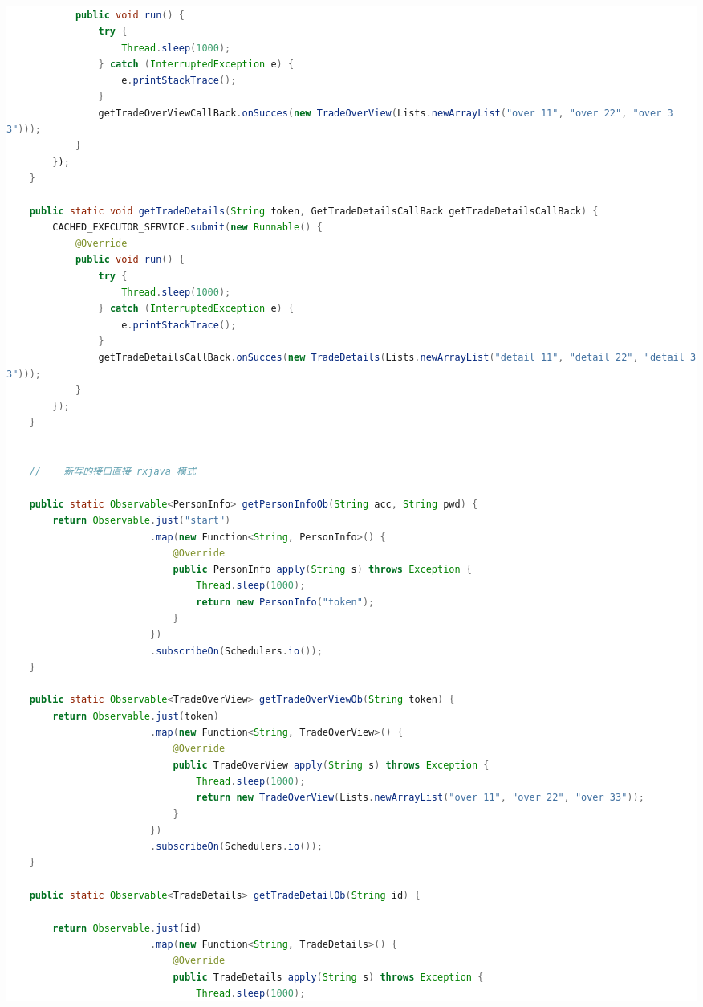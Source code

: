 ```java
            public void run() {
                try {
                    Thread.sleep(1000);
                } catch (InterruptedException e) {
                    e.printStackTrace();
                }
                getTradeOverViewCallBack.onSucces(new TradeOverView(Lists.newArrayList("over 11", "over 22", "over 33")));
            }
        });
    }

    public static void getTradeDetails(String token, GetTradeDetailsCallBack getTradeDetailsCallBack) {
        CACHED_EXECUTOR_SERVICE.submit(new Runnable() {
            @Override
            public void run() {
                try {
                    Thread.sleep(1000);
                } catch (InterruptedException e) {
                    e.printStackTrace();
                }
                getTradeDetailsCallBack.onSucces(new TradeDetails(Lists.newArrayList("detail 11", "detail 22", "detail 33")));
            }
        });
    }


    //    新写的接口直接 rxjava 模式

    public static Observable<PersonInfo> getPersonInfoOb(String acc, String pwd) {
        return Observable.just("start")
                         .map(new Function<String, PersonInfo>() {
                             @Override
                             public PersonInfo apply(String s) throws Exception {
                                 Thread.sleep(1000);
                                 return new PersonInfo("token");
                             }
                         })
                         .subscribeOn(Schedulers.io());
    }

    public static Observable<TradeOverView> getTradeOverViewOb(String token) {
        return Observable.just(token)
                         .map(new Function<String, TradeOverView>() {
                             @Override
                             public TradeOverView apply(String s) throws Exception {
                                 Thread.sleep(1000);
                                 return new TradeOverView(Lists.newArrayList("over 11", "over 22", "over 33"));
                             }
                         })
                         .subscribeOn(Schedulers.io());
    }

    public static Observable<TradeDetails> getTradeDetailOb(String id) {

        return Observable.just(id)
                         .map(new Function<String, TradeDetails>() {
                             @Override
                             public TradeDetails apply(String s) throws Exception {
                                 Thread.sleep(1000);
```